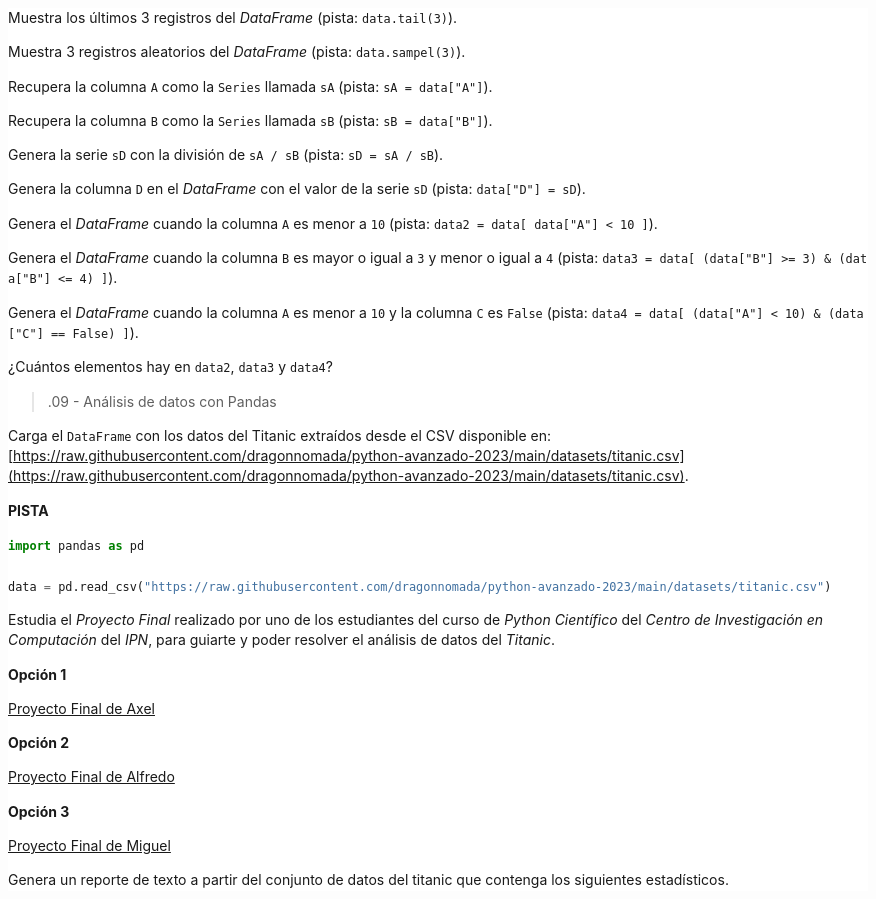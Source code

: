 Muestra los últimos 3 registros del *DataFrame* (pista: `data.tail(3)`).

Muestra 3 registros aleatorios del *DataFrame* (pista: `data.sampel(3)`).

Recupera la columna `A` como la `Series` llamada `sA` (pista: `sA = data["A"]`).

Recupera la columna `B` como la `Series` llamada `sB` (pista: `sB = data["B"]`).

Genera la serie `sD` con la división de `sA / sB` (pista: `sD = sA / sB`).

Genera la columna `D` en el *DataFrame* con el valor de la serie `sD` (pista: `data["D"] = sD`).

Genera el *DataFrame* cuando la columna `A` es menor a `10` (pista: `data2 = data[ data["A"] < 10 ]`).

Genera el *DataFrame* cuando la columna `B` es mayor o igual a `3` y menor o igual a `4` (pista: `data3 = data[ (data["B"] >= 3) & (data["B"] <= 4) ]`).

Genera el *DataFrame* cuando la columna `A` es menor a `10` y la columna `C` es `False` (pista: `data4 = data[ (data["A"] < 10) & (data["C"] == False) ]`).

¿Cuántos elementos hay en `data2`, `data3` y `data4`?

> .09 - Análisis de datos con Pandas

Carga el `DataFrame` con los datos del Titanic extraídos desde el CSV disponible en: [https://raw.githubusercontent.com/dragonnomada/python-avanzado-2023/main/datasets/titanic.csv](https://raw.githubusercontent.com/dragonnomada/python-avanzado-2023/main/datasets/titanic.csv).

**PISTA**

```py
import pandas as pd

data = pd.read_csv("https://raw.githubusercontent.com/dragonnomada/python-avanzado-2023/main/datasets/titanic.csv")
```

Estudia el *Proyecto Final* realizado por uno de los estudiantes del curso de *Python Científico* del *Centro de Investigación en Computación* del *IPN*, para guiarte y poder resolver el análisis de datos del *Titanic*.

**Opción 1**

[Proyecto Final de Axel](https://raw.githubusercontent.com/dragonnomada/pycien-2023/main/proyectos/PROYECTO.pdf)

**Opción 2**

[Proyecto Final de Alfredo](https://raw.githubusercontent.com/dragonnomada/pycien-2023/main/proyectos/P101%20-%20Programación%20cientifica%20con%20Python%20-%20Aburto%20Alcudia%20Alfredo%20-%20Proyecto%20final.pdf)

**Opción 3**

[Proyecto Final de Miguel](https://raw.githubusercontent.com/dragonnomada/pycien-2023/main/proyectos/Miguel_Galindo_PracticaP101.pdf)

Genera un reporte de texto a partir del conjunto de datos del titanic que contenga los siguientes estadísticos.
